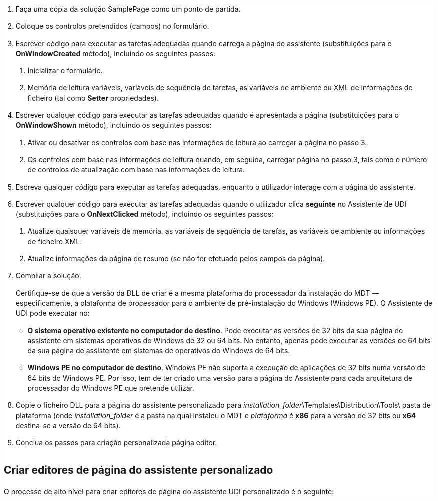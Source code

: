 1.  Faça uma cópia da solução SamplePage como um ponto de partida.  

2.  Coloque os controlos pretendidos (campos) no formulário.  

3.  Escrever código para executar as tarefas adequadas quando carrega a página do assistente (substituições para o **OnWindowCreated** método), incluindo os seguintes passos:  

    1.  Inicializar o formulário.  

    2.  Memória de leitura variáveis, variáveis de sequência de tarefas, as variáveis de ambiente ou XML de informações de ficheiro (tal como **Setter** propriedades).  

4.  Escrever qualquer código para executar as tarefas adequadas quando é apresentada a página (substituições para o **OnWindowShown** método), incluindo os seguintes passos:  

    1.  Ativar ou desativar os controlos com base nas informações de leitura ao carregar a página no passo 3.  

    2.  Os controlos com base nas informações de leitura quando, em seguida, carregar página no passo 3, tais como o número de controlos de atualização com base nas informações de leitura.  

5.  Escreva qualquer código para executar as tarefas adequadas, enquanto o utilizador interage com a página do assistente.  

6.  Escrever qualquer código para executar as tarefas adequadas quando o utilizador clica **seguinte** no Assistente de UDI (substituições para o **OnNextClicked** método), incluindo os seguintes passos:  

    1.  Atualize quaisquer variáveis de memória, as variáveis de sequência de tarefas, as variáveis de ambiente ou informações de ficheiro XML.  

    2.  Atualize informações da página de resumo (se não for efetuado pelos campos da página).  

7.  Compilar a solução.  

     Certifique-se de que a versão da DLL de criar é a mesma plataforma do processador da instalação do MDT — especificamente, a plataforma de processador para o ambiente de pré-instalação do Windows (Windows PE). O Assistente de UDI pode executar no:  

    -   **O sistema operativo existente no computador de destino**. Pode executar as versões de 32 bits da sua página de assistente em sistemas operativos do Windows de 32 ou 64 bits. No entanto, apenas pode executar as versões de 64 bits da sua página de assistente em sistemas de operativos do Windows de 64 bits.  

    -   **Windows PE no computador de destino**. Windows PE não suporta a execução de aplicações de 32 bits numa versão de 64 bits do Windows PE. Por isso, tem de ter criado uma versão para a página do Assistente para cada arquitetura de processador do Windows PE que pretende utilizar.  

8.  Copie o ficheiro DLL para a página do assistente personalizado para *installation_folder*\Templates\Distribution\Tools\ pasta de plataforma (onde *installation_folder* é a pasta na qual instalou o MDT e *plataforma* é **x86** para a versão de 32 bits ou **x64** destina-se a versão de 64 bits).  

9. Conclua os passos para criação personalizada página editor.  

## <a name="creating-custom-wizard-page-editors"></a>Criar editores de página do assistente personalizado  
 O processo de alto nível para criar editores de página do assistente UDI personalizado é o seguinte:  
